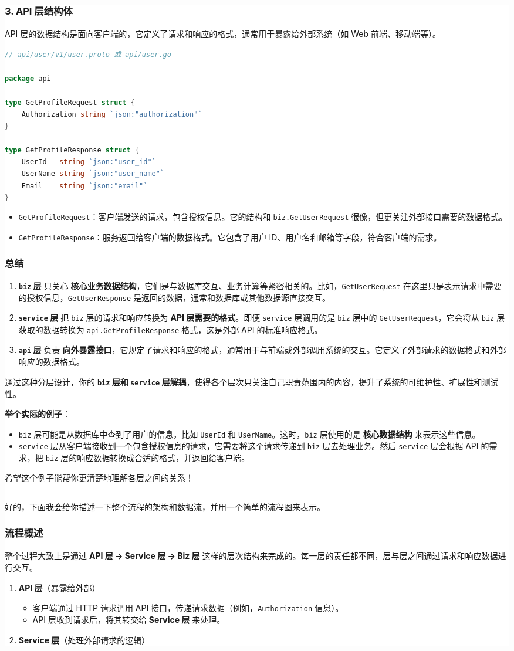 ### 3. API 层结构体

API 层的数据结构是面向客户端的，它定义了请求和响应的格式，通常用于暴露给外部系统（如 Web 前端、移动端等）。

```go
// api/user/v1/user.proto 或 api/user.go

package api

type GetProfileRequest struct {
    Authorization string `json:"authorization"`
}

type GetProfileResponse struct {
    UserId   string `json:"user_id"`
    UserName string `json:"user_name"`
    Email    string `json:"email"`
}
```

- `GetProfileRequest`：客户端发送的请求，包含授权信息。它的结构和 `biz.GetUserRequest` 很像，但更关注外部接口需要的数据格式。
    
- `GetProfileResponse`：服务返回给客户端的数据格式。它包含了用户 ID、用户名和邮箱等字段，符合客户端的需求。
    

### 总结

1. **`biz` 层** 只关心 **核心业务数据结构**，它们是与数据库交互、业务计算等紧密相关的。比如，`GetUserRequest` 在这里只是表示请求中需要的授权信息，`GetUserResponse` 是返回的数据，通常和数据库或其他数据源直接交互。
    
2. **`service` 层** 把 `biz` 层的请求和响应转换为 **API 层需要的格式**。即便 `service` 层调用的是 `biz` 层中的 `GetUserRequest`，它会将从 `biz` 层获取的数据转换为 `api.GetProfileResponse` 格式，这是外部 API 的标准响应格式。
    
3. **`api` 层** 负责 **向外暴露接口**，它规定了请求和响应的格式，通常用于与前端或外部调用系统的交互。它定义了外部请求的数据格式和外部响应的数据格式。
    

通过这种分层设计，你的 **`biz` 层和 `service` 层解耦**，使得各个层次只关注自己职责范围内的内容，提升了系统的可维护性、扩展性和测试性。

**举个实际的例子**：

- `biz` 层可能是从数据库中查到了用户的信息，比如 `UserId` 和 `UserName`。这时，`biz` 层使用的是 **核心数据结构** 来表示这些信息。
- `service` 层从客户端接收到一个包含授权信息的请求，它需要将这个请求传递到 `biz` 层去处理业务。然后 `service` 层会根据 API 的需求，把 `biz` 层的响应数据转换成合适的格式，并返回给客户端。

希望这个例子能帮你更清楚地理解各层之间的关系！


---


好的，下面我会给你描述一下整个流程的架构和数据流，并用一个简单的流程图来表示。

### 流程概述

整个过程大致上是通过 **API 层 -> Service 层 -> Biz 层** 这样的层次结构来完成的。每一层的责任都不同，层与层之间通过请求和响应数据进行交互。

1. **API 层**（暴露给外部）
    
    - 客户端通过 HTTP 请求调用 API 接口，传递请求数据（例如，`Authorization` 信息）。
    - API 层收到请求后，将其转交给 **Service 层** 来处理。
2. **Service 层**（处理外部请求的逻辑）
    